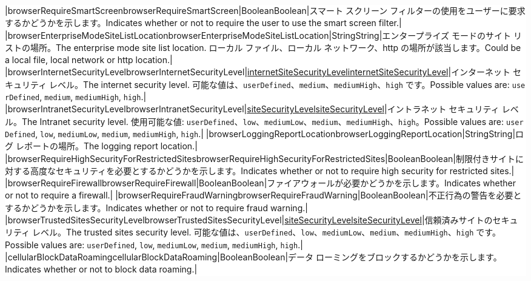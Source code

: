 |<span data-ttu-id="4f2a3-186">browserRequireSmartScreen</span><span class="sxs-lookup"><span data-stu-id="4f2a3-186">browserRequireSmartScreen</span></span>|<span data-ttu-id="4f2a3-187">Boolean</span><span class="sxs-lookup"><span data-stu-id="4f2a3-187">Boolean</span></span>|<span data-ttu-id="4f2a3-188">スマート スクリーン フィルターの使用をユーザーに要求するかどうかを示します。</span><span class="sxs-lookup"><span data-stu-id="4f2a3-188">Indicates whether or not to require the user to use the smart screen filter.</span></span>|
|<span data-ttu-id="4f2a3-189">browserEnterpriseModeSiteListLocation</span><span class="sxs-lookup"><span data-stu-id="4f2a3-189">browserEnterpriseModeSiteListLocation</span></span>|<span data-ttu-id="4f2a3-190">String</span><span class="sxs-lookup"><span data-stu-id="4f2a3-190">String</span></span>|<span data-ttu-id="4f2a3-191">エンタープライズ モードのサイト リストの場所。</span><span class="sxs-lookup"><span data-stu-id="4f2a3-191">The enterprise mode site list location.</span></span> <span data-ttu-id="4f2a3-192">ローカル ファイル、ローカル ネットワーク、http の場所が該当します。</span><span class="sxs-lookup"><span data-stu-id="4f2a3-192">Could be a local file, local network or http location.</span></span>|
|<span data-ttu-id="4f2a3-193">browserInternetSecurityLevel</span><span class="sxs-lookup"><span data-stu-id="4f2a3-193">browserInternetSecurityLevel</span></span>|[<span data-ttu-id="4f2a3-194">internetSiteSecurityLevel</span><span class="sxs-lookup"><span data-stu-id="4f2a3-194">internetSiteSecurityLevel</span></span>](../resources/intune-deviceconfig-internetsitesecuritylevel.md)|<span data-ttu-id="4f2a3-195">インターネット セキュリティ レベル。</span><span class="sxs-lookup"><span data-stu-id="4f2a3-195">The internet security level.</span></span> <span data-ttu-id="4f2a3-196">可能な値は、`userDefined`、`medium`、`mediumHigh`、`high` です。</span><span class="sxs-lookup"><span data-stu-id="4f2a3-196">Possible values are: `userDefined`, `medium`, `mediumHigh`, `high`.</span></span>|
|<span data-ttu-id="4f2a3-197">browserIntranetSecurityLevel</span><span class="sxs-lookup"><span data-stu-id="4f2a3-197">browserIntranetSecurityLevel</span></span>|[<span data-ttu-id="4f2a3-198">siteSecurityLevel</span><span class="sxs-lookup"><span data-stu-id="4f2a3-198">siteSecurityLevel</span></span>](../resources/intune-deviceconfig-sitesecuritylevel.md)|<span data-ttu-id="4f2a3-199">イントラネット セキュリティ レベル。</span><span class="sxs-lookup"><span data-stu-id="4f2a3-199">The Intranet security level.</span></span> <span data-ttu-id="4f2a3-200">使用可能な値: `userDefined`、`low`、`mediumLow`、`medium`、`mediumHigh`、`high`。</span><span class="sxs-lookup"><span data-stu-id="4f2a3-200">Possible values are: `userDefined`, `low`, `mediumLow`, `medium`, `mediumHigh`, `high`.</span></span>|
|<span data-ttu-id="4f2a3-201">browserLoggingReportLocation</span><span class="sxs-lookup"><span data-stu-id="4f2a3-201">browserLoggingReportLocation</span></span>|<span data-ttu-id="4f2a3-202">String</span><span class="sxs-lookup"><span data-stu-id="4f2a3-202">String</span></span>|<span data-ttu-id="4f2a3-203">ログ レポートの場所。</span><span class="sxs-lookup"><span data-stu-id="4f2a3-203">The logging report location.</span></span>|
|<span data-ttu-id="4f2a3-204">browserRequireHighSecurityForRestrictedSites</span><span class="sxs-lookup"><span data-stu-id="4f2a3-204">browserRequireHighSecurityForRestrictedSites</span></span>|<span data-ttu-id="4f2a3-205">Boolean</span><span class="sxs-lookup"><span data-stu-id="4f2a3-205">Boolean</span></span>|<span data-ttu-id="4f2a3-206">制限付きサイトに対する高度なセキュリティを必要とするかどうかを示します。</span><span class="sxs-lookup"><span data-stu-id="4f2a3-206">Indicates whether or not to require high security for restricted sites.</span></span>|
|<span data-ttu-id="4f2a3-207">browserRequireFirewall</span><span class="sxs-lookup"><span data-stu-id="4f2a3-207">browserRequireFirewall</span></span>|<span data-ttu-id="4f2a3-208">Boolean</span><span class="sxs-lookup"><span data-stu-id="4f2a3-208">Boolean</span></span>|<span data-ttu-id="4f2a3-209">ファイアウォールが必要かどうかを示します。</span><span class="sxs-lookup"><span data-stu-id="4f2a3-209">Indicates whether or not to require a firewall.</span></span>|
|<span data-ttu-id="4f2a3-210">browserRequireFraudWarning</span><span class="sxs-lookup"><span data-stu-id="4f2a3-210">browserRequireFraudWarning</span></span>|<span data-ttu-id="4f2a3-211">Boolean</span><span class="sxs-lookup"><span data-stu-id="4f2a3-211">Boolean</span></span>|<span data-ttu-id="4f2a3-212">不正行為の警告を必要とするかどうかを示します。</span><span class="sxs-lookup"><span data-stu-id="4f2a3-212">Indicates whether or not to require fraud warning.</span></span>|
|<span data-ttu-id="4f2a3-213">browserTrustedSitesSecurityLevel</span><span class="sxs-lookup"><span data-stu-id="4f2a3-213">browserTrustedSitesSecurityLevel</span></span>|[<span data-ttu-id="4f2a3-214">siteSecurityLevel</span><span class="sxs-lookup"><span data-stu-id="4f2a3-214">siteSecurityLevel</span></span>](../resources/intune-deviceconfig-sitesecuritylevel.md)|<span data-ttu-id="4f2a3-215">信頼済みサイトのセキュリティ レベル。</span><span class="sxs-lookup"><span data-stu-id="4f2a3-215">The trusted sites security level.</span></span> <span data-ttu-id="4f2a3-216">可能な値は、`userDefined`、`low`、`mediumLow`、`medium`、`mediumHigh`、`high` です。</span><span class="sxs-lookup"><span data-stu-id="4f2a3-216">Possible values are: `userDefined`, `low`, `mediumLow`, `medium`, `mediumHigh`, `high`.</span></span>|
|<span data-ttu-id="4f2a3-217">cellularBlockDataRoaming</span><span class="sxs-lookup"><span data-stu-id="4f2a3-217">cellularBlockDataRoaming</span></span>|<span data-ttu-id="4f2a3-218">Boolean</span><span class="sxs-lookup"><span data-stu-id="4f2a3-218">Boolean</span></span>|<span data-ttu-id="4f2a3-219">データ ローミングをブロックするかどうかを示します。</span><span class="sxs-lookup"><span data-stu-id="4f2a3-219">Indicates whether or not to block data roaming.</span></span>|